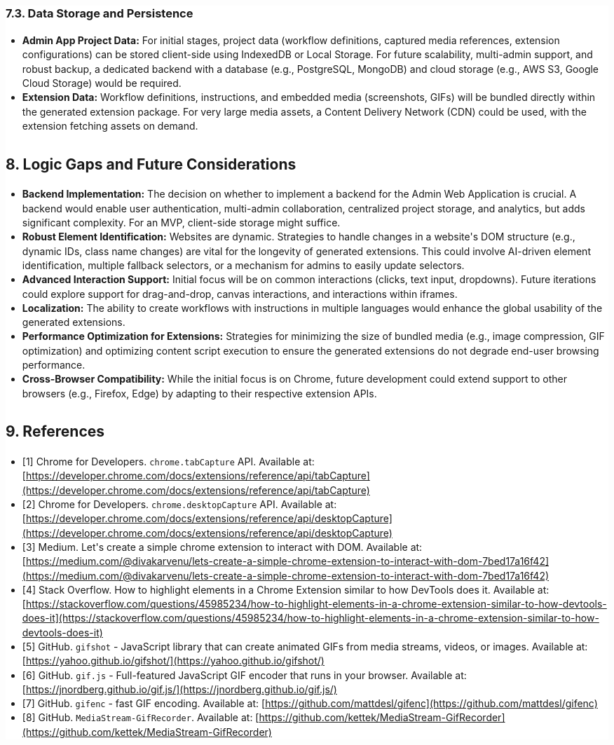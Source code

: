 ### 7.3. Data Storage and Persistence

*   **Admin App Project Data:** For initial stages, project data (workflow definitions, captured media references, extension configurations) can be stored client-side using IndexedDB or Local Storage. For future scalability, multi-admin support, and robust backup, a dedicated backend with a database (e.g., PostgreSQL, MongoDB) and cloud storage (e.g., AWS S3, Google Cloud Storage) would be required.
*   **Extension Data:** Workflow definitions, instructions, and embedded media (screenshots, GIFs) will be bundled directly within the generated extension package. For very large media assets, a Content Delivery Network (CDN) could be used, with the extension fetching assets on demand.

## 8. Logic Gaps and Future Considerations

*   **Backend Implementation:** The decision on whether to implement a backend for the Admin Web Application is crucial. A backend would enable user authentication, multi-admin collaboration, centralized project storage, and analytics, but adds significant complexity. For an MVP, client-side storage might suffice.
*   **Robust Element Identification:** Websites are dynamic. Strategies to handle changes in a website's DOM structure (e.g., dynamic IDs, class name changes) are vital for the longevity of generated extensions. This could involve AI-driven element identification, multiple fallback selectors, or a mechanism for admins to easily update selectors.
*   **Advanced Interaction Support:** Initial focus will be on common interactions (clicks, text input, dropdowns). Future iterations could explore support for drag-and-drop, canvas interactions, and interactions within iframes.
*   **Localization:** The ability to create workflows with instructions in multiple languages would enhance the global usability of the generated extensions.
*   **Performance Optimization for Extensions:** Strategies for minimizing the size of bundled media (e.g., image compression, GIF optimization) and optimizing content script execution to ensure the generated extensions do not degrade end-user browsing performance.
*   **Cross-Browser Compatibility:** While the initial focus is on Chrome, future development could extend support to other browsers (e.g., Firefox, Edge) by adapting to their respective extension APIs.

## 9. References

*   [1] Chrome for Developers. `chrome.tabCapture` API. Available at: [https://developer.chrome.com/docs/extensions/reference/api/tabCapture](https://developer.chrome.com/docs/extensions/reference/api/tabCapture)
*   [2] Chrome for Developers. `chrome.desktopCapture` API. Available at: [https://developer.chrome.com/docs/extensions/reference/api/desktopCapture](https://developer.chrome.com/docs/extensions/reference/api/desktopCapture)
*   [3] Medium. Let's create a simple chrome extension to interact with DOM. Available at: [https://medium.com/@divakarvenu/lets-create-a-simple-chrome-extension-to-interact-with-dom-7bed17a16f42](https://medium.com/@divakarvenu/lets-create-a-simple-chrome-extension-to-interact-with-dom-7bed17a16f42)
*   [4] Stack Overflow. How to highlight elements in a Chrome Extension similar to how DevTools does it. Available at: [https://stackoverflow.com/questions/45985234/how-to-highlight-elements-in-a-chrome-extension-similar-to-how-devtools-does-it](https://stackoverflow.com/questions/45985234/how-to-highlight-elements-in-a-chrome-extension-similar-to-how-devtools-does-it)
*   [5] GitHub. `gifshot` - JavaScript library that can create animated GIFs from media streams, videos, or images. Available at: [https://yahoo.github.io/gifshot/](https://yahoo.github.io/gifshot/)
*   [6] GitHub. `gif.js` - Full-featured JavaScript GIF encoder that runs in your browser. Available at: [https://jnordberg.github.io/gif.js/](https://jnordberg.github.io/gif.js/)
*   [7] GitHub. `gifenc` - fast GIF encoding. Available at: [https://github.com/mattdesl/gifenc](https://github.com/mattdesl/gifenc)
*   [8] GitHub. `MediaStream-GifRecorder`. Available at: [https://github.com/kettek/MediaStream-GifRecorder](https://github.com/kettek/MediaStream-GifRecorder)

